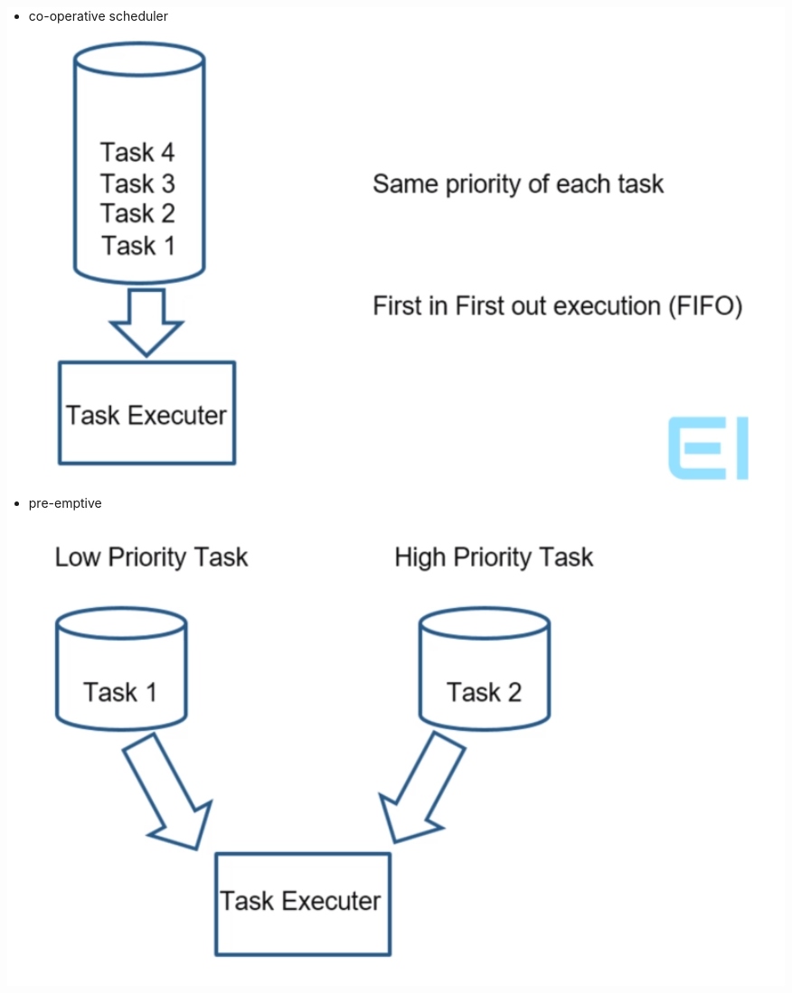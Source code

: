 - co-operative scheduler<br>![Alt text|center|400x250](images/1552290061465.png)
- pre-emptive<br>![Alt text|center|350x300](images/1552290094808.png)